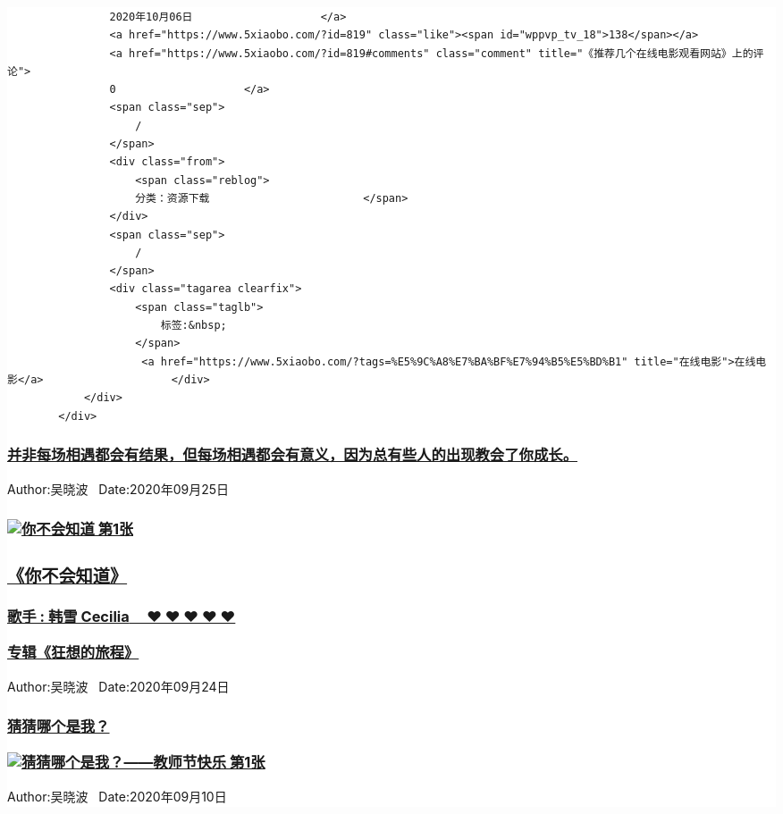                     2020年10月06日                    </a>
					<a href="https://www.5xiaobo.com/?id=819" class="like"><span id="wppvp_tv_18">138</span></a>
                    <a href="https://www.5xiaobo.com/?id=819#comments" class="comment" title="《推荐几个在线电影观看网站》上的评论">
                    0                    </a>
                    <span class="sep">
                        /
                    </span>
                    <div class="from">
                        <span class="reblog">
						分类：资源下载                        </span>
                    </div>
                    <span class="sep">
                        /
                    </span>
                    <div class="tagarea clearfix">
                        <span class="taglb">
                            标签:&nbsp;
                        </span>
                         <a href="https://www.5xiaobo.com/?tags=%E5%9C%A8%E7%BA%BF%E7%94%B5%E5%BD%B1" title="在线电影">在线电影</a>                    </div>
                </div>
            </div>


<div class="post-wrap">
		<div class="m-post">
			<a class="typeicon 					quote" href="https://www.5xiaobo.com/?id=818"></a>
			<div class="content">
				<h3 class="quote-text"><a href="https://www.5xiaobo.com/?id=818"><p>并非每场相遇都会有结果，但每场相遇都会有意义，因为总有些人的出现教会了你成长。</p></a></h3>
				<div class="text">
					<p class="quote-article">Author:吴晓波
					&nbsp;&nbsp;Date:2020年09月25日					</p>
				</div>
			</div>
		</div>
	</div>								

<div class="post-wrap">
		<div class="m-post">
			<a class="typeicon 					audio" href="https://www.5xiaobo.com/?id=817"></a>
			<div class="content">
				<h3 class="quote-text"><a href="https://www.5xiaobo.com/?id=817"><div class="text"><div class="audio clearfix"><div class="audio-image"><img src="https://img.5xiaobo.com/music/nibuhuizhidao.jpg" title="你不会知道  第1张" alt="你不会知道  第1张"></div><div class="audio-content"><h3>《你不会知道》</h3><p class="author"><strong>歌手&nbsp;:&nbsp;韩雪 Cecilia</strong>&nbsp; &nbsp; &nbsp;♥ ♥ ♥ ♥ ♥</p><p class="musicablum">专辑《狂想的旅程》</p><p class="music-player"><embed src="https://img.5xiaobo.com/music/player.swf?url=https://img.5xiaobo.com/music/nibuhuizhidao.mp3&amp;autoplay=0" type="application/x-shockwave-flash" wmode="transparent" allowscriptaccess="always" width="265" height="25"></p></div></div></div></a></h3>
				<div class="text">
					<p class="quote-article">Author:吴晓波
					&nbsp;&nbsp;Date:2020年09月24日					</p>
				</div>
			</div>
		</div>
	</div>								

<div class="post-wrap">
		<div class="m-post">
			<a class="typeicon 					quote" href="https://www.5xiaobo.com/?id=816"></a>
			<div class="content">
				<h3 class="quote-text"><a href="https://www.5xiaobo.com/?id=816"><p>猜猜哪个是我？</p><p><img src="https://img.5xiaobo.com/upload/2020/09/202009122008447903647.jpeg" title="猜猜哪个是我？——教师节快乐  第1张" alt="猜猜哪个是我？——教师节快乐  第1张"></p></a></h3>
				<div class="text">
					<p class="quote-article">Author:吴晓波
					&nbsp;&nbsp;Date:2020年09月10日					</p>
				</div>
			</div>
		</div>
	</div>								
